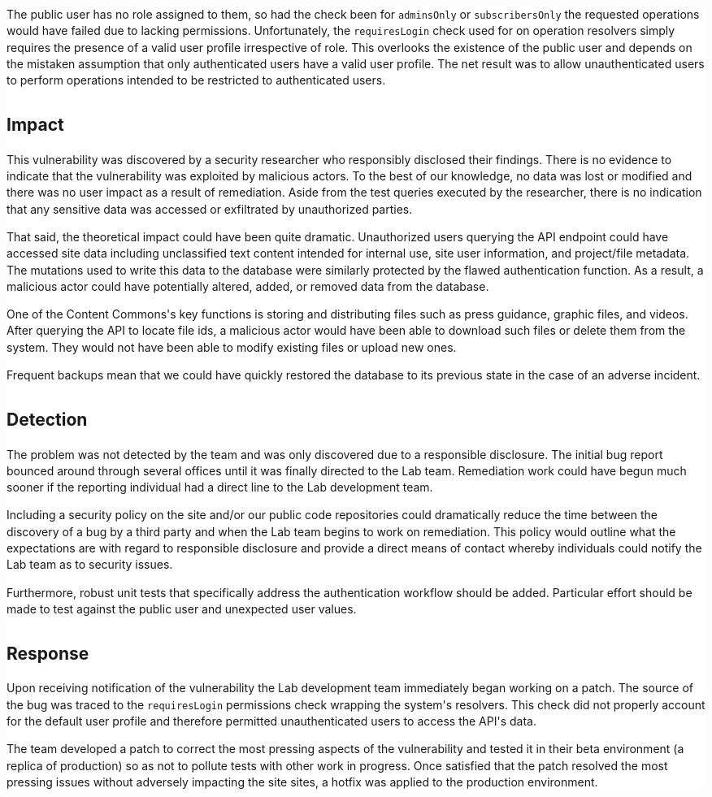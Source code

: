 The public user has no role assigned to them, so had the check been for `adminsOnly` or `subscribersOnly` the requested operations would have failed due to lacking permissions. Unfortunately, the `requiresLogin` check used for on operation resolvers simply requires the presence of a valid user profile irrespective of role. This overlooks the existence of the public user and depends on the mistaken assumption that only authenticated users have a valid user profile. The net result was to allow unauthenticated users to perform operations intended to be restricted to authenticated users.

## Impact

This vulnerability was discovered by a security researcher who responsibly disclosed their findings. There is no evidence to indicate that the vulnerability was exploited by malicious actors. To the best of our knowledge, no data was lost or modified and there was no user impact as a result of remediation. Aside from the test queries executed by the researcher, there is no indication that any sensitive data was accessed or exfiltrated by unauthorized parties.

That said, the theoretical impact could have been quite dramatic. Unauthorized users querying the API endpoint could have accessed site data including unclassified text content intended for internal use, site user information, and project/file metadata. The mutations used to write this data to the database were similarly protected by the flawed authentication function. As a result, a malicious actor could have potentially altered, added, or removed data from the database.

One of the Content Commons's key functions is storing and distributing files such as press guidance, graphic files, and videos. After querying the API to locate file ids, a malicious actor would have been able to download such files or delete them from the system. They would not have been able to modify existing files or upload new ones.

Frequent backups mean that we could have quickly restored the database to its previous state in the case of an adverse incident.

## Detection

The problem was not detected by the team and was only discovered due to a responsible disclosure. The initial bug report bounced around through several offices until it was finally directed to the Lab team. Remediation work could have begun much sooner if the reporting individual had a direct line to the Lab development team.

Including a security policy on the site and/or our public code repositories could dramatically reduce the time between the discovery of a bug by a third party and when the Lab team begins to work on remediation. This policy would outline what the expectations are with regard to responsible disclosure and provide a direct means of contact whereby individuals could notify the Lab team as to security issues.

Furthermore, robust unit tests that specifically address the authentication workflow should be added. Particular effort should be made to test against the public user and unexpected user values.

## Response

Upon receiving notification of the vulnerability the Lab development team immediately began working on a patch. The source of the bug was traced to the `requiresLogin` permissions check wrapping the system's resolvers. This check did not properly account for the default user profile and therefore permitted unauthenticated users to access the API's data.

The team developed a patch to correct the most pressing aspects of the vulnerability and tested it in their beta environment (a replica of production) so as not to pollute tests with other work in progress. Once satisfied that the patch resolved the most pressing issues without adversely impacting the site sites, a hotfix was applied to the production environment.
